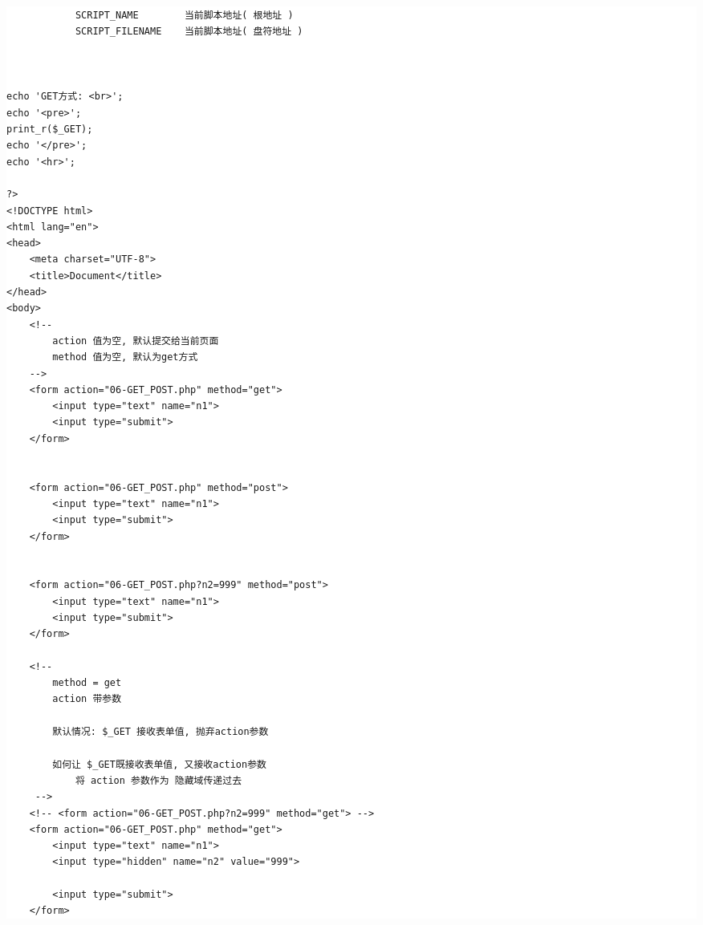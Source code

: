                 SCRIPT_NAME        当前脚本地址( 根地址 )
                SCRIPT_FILENAME    当前脚本地址( 盘符地址 )
    
    
    
    echo 'GET方式: <br>';
    echo '<pre>';
    print_r($_GET);
    echo '</pre>';
    echo '<hr>';

    ?>
    <!DOCTYPE html>
    <html lang="en">
    <head>
        <meta charset="UTF-8">
        <title>Document</title>
    </head>
    <body>
        <!-- 
            action 值为空, 默认提交给当前页面
            method 值为空, 默认为get方式
        -->
        <form action="06-GET_POST.php" method="get">
            <input type="text" name="n1">
            <input type="submit">
        </form>
    
    
        <form action="06-GET_POST.php" method="post">
            <input type="text" name="n1">
            <input type="submit">
        </form>
        
    
        <form action="06-GET_POST.php?n2=999" method="post">
            <input type="text" name="n1">
            <input type="submit">
        </form>
    
        <!-- 
            method = get
            action 带参数
    
            默认情况: $_GET 接收表单值, 抛弃action参数
    
            如何让 $_GET既接收表单值, 又接收action参数
                将 action 参数作为 隐藏域传递过去
         -->
        <!-- <form action="06-GET_POST.php?n2=999" method="get"> -->
        <form action="06-GET_POST.php" method="get">
            <input type="text" name="n1">
            <input type="hidden" name="n2" value="999">
    
            <input type="submit">
        </form>
    